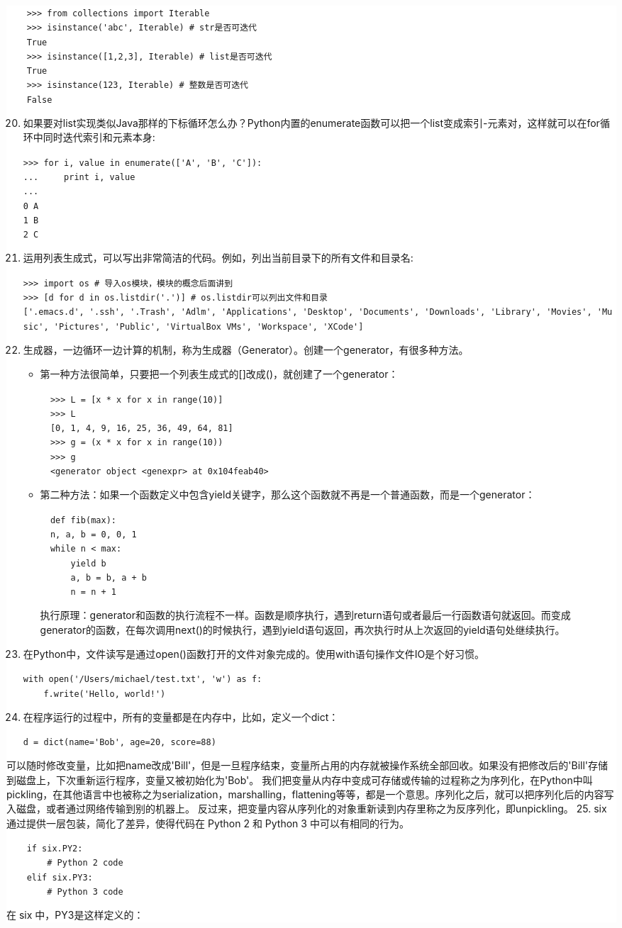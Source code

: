 		>>> from collections import Iterable
		>>> isinstance('abc', Iterable) # str是否可迭代
		True
		>>> isinstance([1,2,3], Iterable) # list是否可迭代
		True
		>>> isinstance(123, Iterable) # 整数是否可迭代
		False
20. 如果要对list实现类似Java那样的下标循环怎么办？Python内置的enumerate函数可以把一个list变成索引-元素对，这样就可以在for循环中同时迭代索引和元素本身:

		>>> for i, value in enumerate(['A', 'B', 'C']):
		...     print i, value
		...
		0 A
		1 B
		2 C
21. 运用列表生成式，可以写出非常简洁的代码。例如，列出当前目录下的所有文件和目录名:

		>>> import os # 导入os模块，模块的概念后面讲到
		>>> [d for d in os.listdir('.')] # os.listdir可以列出文件和目录
		['.emacs.d', '.ssh', '.Trash', 'Adlm', 'Applications', 'Desktop', 'Documents', 'Downloads', 'Library', 'Movies', 'Music', 'Pictures', 'Public', 'VirtualBox VMs', 'Workspace', 'XCode']
22. 生成器，一边循环一边计算的机制，称为生成器（Generator）。创建一个generator，有很多种方法。
    - 第一种方法很简单，只要把一个列表生成式的[]改成()，就创建了一个generator：
		
			>>> L = [x * x for x in range(10)]
			>>> L
			[0, 1, 4, 9, 16, 25, 36, 49, 64, 81]
			>>> g = (x * x for x in range(10))
			>>> g
			<generator object <genexpr> at 0x104feab40>
	- 第二种方法：如果一个函数定义中包含yield关键字，那么这个函数就不再是一个普通函数，而是一个generator：
	
			def fib(max):
		    n, a, b = 0, 0, 1
		    while n < max:
		        yield b
		        a, b = b, a + b
		        n = n + 1
	  执行原理：generator和函数的执行流程不一样。函数是顺序执行，遇到return语句或者最后一行函数语句就返回。而变成generator的函数，在每次调用next()的时候执行，遇到yield语句返回，再次执行时从上次返回的yield语句处继续执行。
23. 在Python中，文件读写是通过open()函数打开的文件对象完成的。使用with语句操作文件IO是个好习惯。
	
		with open('/Users/michael/test.txt', 'w') as f:
		    f.write('Hello, world!')
24. 在程序运行的过程中，所有的变量都是在内存中，比如，定义一个dict：

		d = dict(name='Bob', age=20, score=88)
可以随时修改变量，比如把name改成'Bill'，但是一旦程序结束，变量所占用的内存就被操作系统全部回收。如果没有把修改后的'Bill'存储到磁盘上，下次重新运行程序，变量又被初始化为'Bob'。
我们把变量从内存中变成可存储或传输的过程称之为序列化，在Python中叫pickling，在其他语言中也被称之为serialization，marshalling，flattening等等，都是一个意思。序列化之后，就可以把序列化后的内容写入磁盘，或者通过网络传输到别的机器上。
反过来，把变量内容从序列化的对象重新读到内存里称之为反序列化，即unpickling。
25. six 通过提供一层包装，简化了差异，使得代码在 Python 2 和 Python 3 中可以有相同的行为。

		if six.PY2:
		    # Python 2 code
		elif six.PY3:
		    # Python 3 code
在 six 中，PY3是这样定义的：

